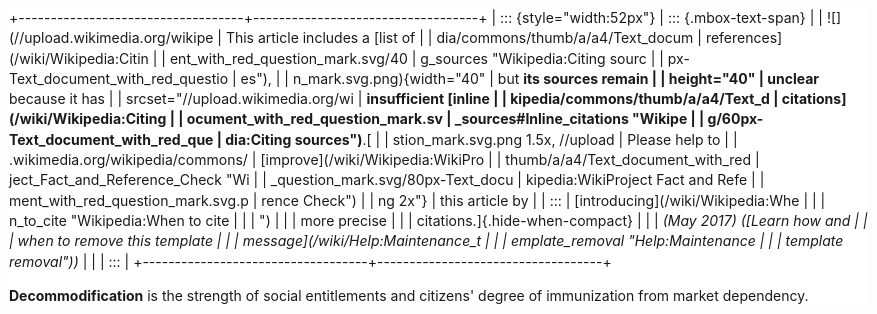 +-----------------------------------+-----------------------------------+
| ::: {style="width:52px"}          | ::: {.mbox-text-span}             |
| ![](//upload.wikimedia.org/wikipe | This article includes a [list of  |
| dia/commons/thumb/a/a4/Text_docum | references](/wiki/Wikipedia:Citin |
| ent_with_red_question_mark.svg/40 | g_sources "Wikipedia:Citing sourc |
| px-Text_document_with_red_questio | es"),                             |
| n_mark.svg.png){width="40"        | but **its sources remain          |
| height="40"                       | unclear** because it has          |
| srcset="//upload.wikimedia.org/wi | **insufficient [inline            |
| kipedia/commons/thumb/a/a4/Text_d | citations](/wiki/Wikipedia:Citing |
| ocument_with_red_question_mark.sv | _sources#Inline_citations "Wikipe |
| g/60px-Text_document_with_red_que | dia:Citing sources")**.[          |
| stion_mark.svg.png 1.5x, //upload | Please help to                    |
| .wikimedia.org/wikipedia/commons/ | [improve](/wiki/Wikipedia:WikiPro |
| thumb/a/a4/Text_document_with_red | ject_Fact_and_Reference_Check "Wi |
| _question_mark.svg/80px-Text_docu | kipedia:WikiProject Fact and Refe |
| ment_with_red_question_mark.svg.p | rence Check")                     |
| ng 2x"}                           | this article by                   |
| :::                               | [introducing](/wiki/Wikipedia:Whe |
|                                   | n_to_cite "Wikipedia:When to cite |
|                                   | ")                                |
|                                   | more precise                      |
|                                   | citations.]{.hide-when-compact}   |
|                                   | *(May 2017)* *([Learn how and     |
|                                   | when to remove this template      |
|                                   | message](/wiki/Help:Maintenance_t |
|                                   | emplate_removal "Help:Maintenance |
|                                   |  template removal"))*             |
|                                   | :::                               |
+-----------------------------------+-----------------------------------+

**Decommodification** is the strength of social entitlements and
citizens\' degree of immunization from market dependency.
